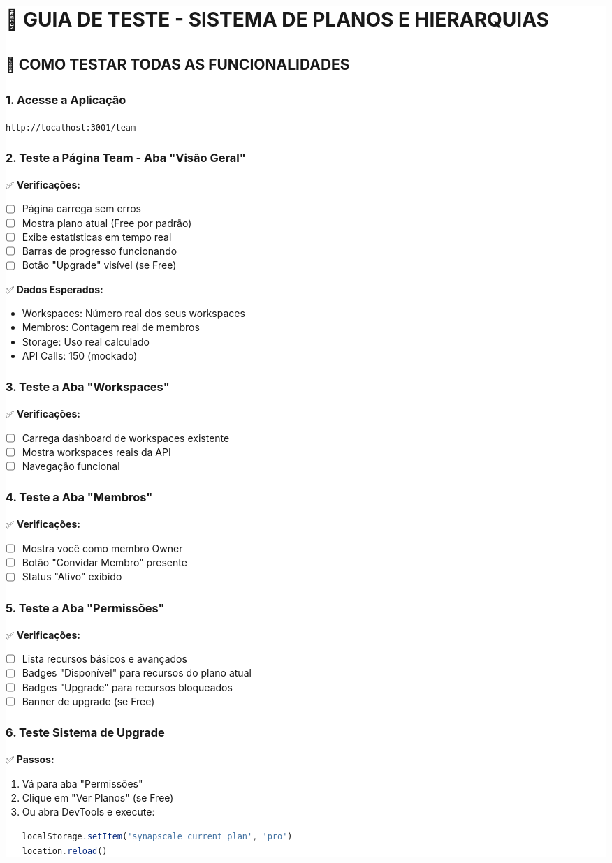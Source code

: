 # 🧪 GUIA DE TESTE - SISTEMA DE PLANOS E HIERARQUIAS

## 🎯 **COMO TESTAR TODAS AS FUNCIONALIDADES**

### **1. Acesse a Aplicação**
```
http://localhost:3001/team
```

### **2. Teste a Página Team - Aba "Visão Geral"**

✅ **Verificações:**
- [ ] Página carrega sem erros
- [ ] Mostra plano atual (Free por padrão)
- [ ] Exibe estatísticas em tempo real
- [ ] Barras de progresso funcionando
- [ ] Botão "Upgrade" visível (se Free)

✅ **Dados Esperados:**
- Workspaces: Número real dos seus workspaces
- Membros: Contagem real de membros
- Storage: Uso real calculado
- API Calls: 150 (mockado)

### **3. Teste a Aba "Workspaces"**

✅ **Verificações:**
- [ ] Carrega dashboard de workspaces existente
- [ ] Mostra workspaces reais da API
- [ ] Navegação funcional

### **4. Teste a Aba "Membros"**

✅ **Verificações:**
- [ ] Mostra você como membro Owner
- [ ] Botão "Convidar Membro" presente
- [ ] Status "Ativo" exibido

### **5. Teste a Aba "Permissões"**

✅ **Verificações:**
- [ ] Lista recursos básicos e avançados
- [ ] Badges "Disponível" para recursos do plano atual
- [ ] Badges "Upgrade" para recursos bloqueados
- [ ] Banner de upgrade (se Free)

### **6. Teste Sistema de Upgrade**

✅ **Passos:**
1. Vá para aba "Permissões"
2. Clique em "Ver Planos" (se Free)
3. Ou abra DevTools e execute:
   ```javascript
   localStorage.setItem('synapscale_current_plan', 'pro')
   location.reload()
   ```
